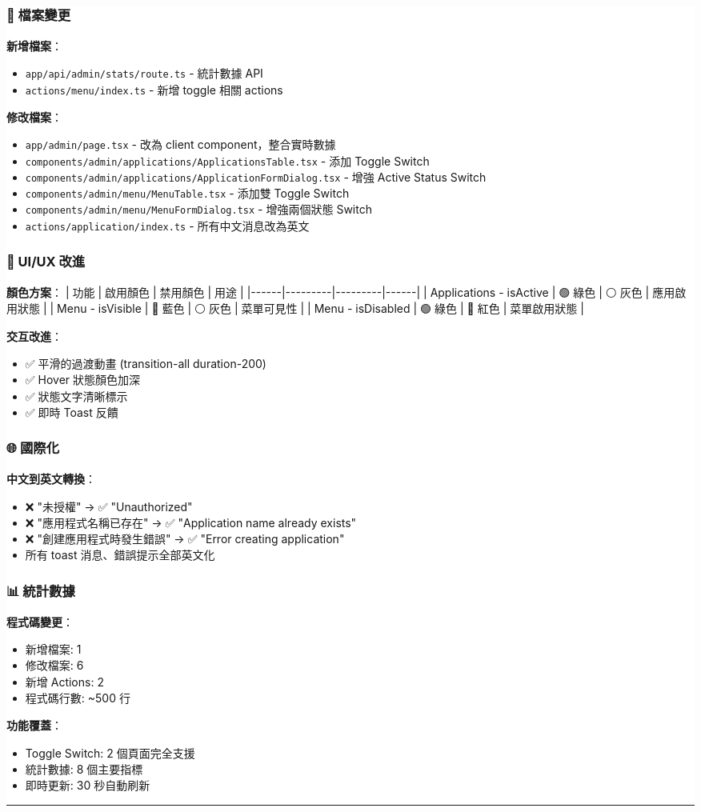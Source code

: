 ### 🔧 檔案變更

**新增檔案**：
- `app/api/admin/stats/route.ts` - 統計數據 API
- `actions/menu/index.ts` - 新增 toggle 相關 actions

**修改檔案**：
- `app/admin/page.tsx` - 改為 client component，整合實時數據
- `components/admin/applications/ApplicationsTable.tsx` - 添加 Toggle Switch
- `components/admin/applications/ApplicationFormDialog.tsx` - 增強 Active Status Switch
- `components/admin/menu/MenuTable.tsx` - 添加雙 Toggle Switch
- `components/admin/menu/MenuFormDialog.tsx` - 增強兩個狀態 Switch
- `actions/application/index.ts` - 所有中文消息改為英文

### 🎨 UI/UX 改進

**顏色方案**：
| 功能 | 啟用顏色 | 禁用顏色 | 用途 |
|------|---------|---------|------|
| Applications - isActive | 🟢 綠色 | ⚪ 灰色 | 應用啟用狀態 |
| Menu - isVisible | 🔵 藍色 | ⚪ 灰色 | 菜單可見性 |
| Menu - isDisabled | 🟢 綠色 | 🔴 紅色 | 菜單啟用狀態 |

**交互改進**：
- ✅ 平滑的過渡動畫 (transition-all duration-200)
- ✅ Hover 狀態顏色加深
- ✅ 狀態文字清晰標示
- ✅ 即時 Toast 反饋

### 🌐 國際化

**中文到英文轉換**：
- ❌ "未授權" → ✅ "Unauthorized"
- ❌ "應用程式名稱已存在" → ✅ "Application name already exists"
- ❌ "創建應用程式時發生錯誤" → ✅ "Error creating application"
- 所有 toast 消息、錯誤提示全部英文化

### 📊 統計數據

**程式碼變更**：
- 新增檔案: 1
- 修改檔案: 6
- 新增 Actions: 2
- 程式碼行數: ~500 行

**功能覆蓋**：
- Toggle Switch: 2 個頁面完全支援
- 統計數據: 8 個主要指標
- 即時更新: 30 秒自動刷新

---
